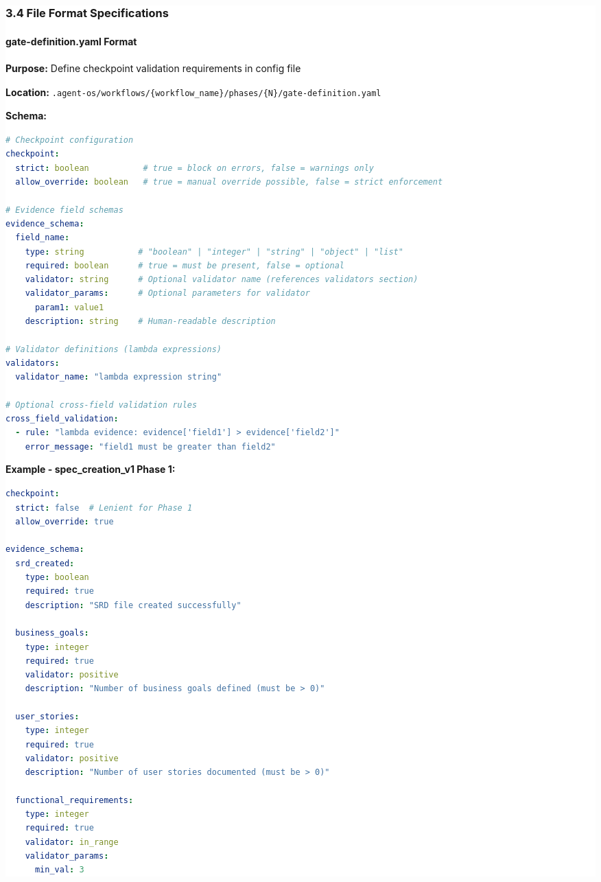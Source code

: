 ### 3.4 File Format Specifications

#### gate-definition.yaml Format

**Purpose:** Define checkpoint validation requirements in config file

**Location:** `.agent-os/workflows/{workflow_name}/phases/{N}/gate-definition.yaml`

**Schema:**
```yaml
# Checkpoint configuration
checkpoint:
  strict: boolean           # true = block on errors, false = warnings only
  allow_override: boolean   # true = manual override possible, false = strict enforcement

# Evidence field schemas
evidence_schema:
  field_name:
    type: string           # "boolean" | "integer" | "string" | "object" | "list"
    required: boolean      # true = must be present, false = optional
    validator: string      # Optional validator name (references validators section)
    validator_params:      # Optional parameters for validator
      param1: value1
    description: string    # Human-readable description

# Validator definitions (lambda expressions)
validators:
  validator_name: "lambda expression string"

# Optional cross-field validation rules
cross_field_validation:
  - rule: "lambda evidence: evidence['field1'] > evidence['field2']"
    error_message: "field1 must be greater than field2"
```

**Example - spec_creation_v1 Phase 1:**
```yaml
checkpoint:
  strict: false  # Lenient for Phase 1
  allow_override: true

evidence_schema:
  srd_created:
    type: boolean
    required: true
    description: "SRD file created successfully"
  
  business_goals:
    type: integer
    required: true
    validator: positive
    description: "Number of business goals defined (must be > 0)"
  
  user_stories:
    type: integer
    required: true
    validator: positive
    description: "Number of user stories documented (must be > 0)"
  
  functional_requirements:
    type: integer
    required: true
    validator: in_range
    validator_params:
      min_val: 3
```